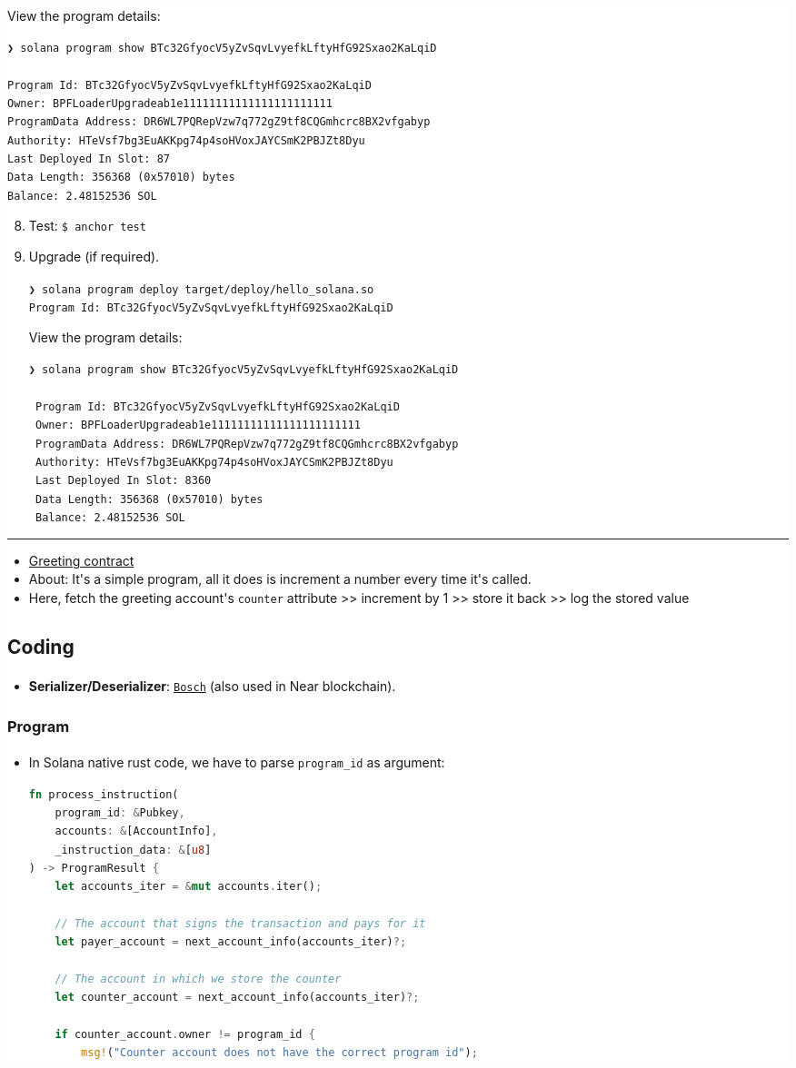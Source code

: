    View the program details:

   ```console
   ❯ solana program show BTc32GfyocV5yZvSqvLvyefkLftyHfG92Sxao2KaLqiD

   Program Id: BTc32GfyocV5yZvSqvLvyefkLftyHfG92Sxao2KaLqiD
   Owner: BPFLoaderUpgradeab1e11111111111111111111111
   ProgramData Address: DR6WL7PQRepVzw7q772gZ9tf8CQGmhcrc8BX2vfgabyp
   Authority: HTeVsf7bg3EuAKKpg74p4soHVoxJAYCSmK2PBJZt8Dyu
   Last Deployed In Slot: 87
   Data Length: 356368 (0x57010) bytes
   Balance: 2.48152536 SOL
   ```

8. Test: `$ anchor test`
9. Upgrade (if required).

   ```console
   ❯ solana program deploy target/deploy/hello_solana.so
   Program Id: BTc32GfyocV5yZvSqvLvyefkLftyHfG92Sxao2KaLqiD
   ```

   View the program details:

   ```console
   ❯ solana program show BTc32GfyocV5yZvSqvLvyefkLftyHfG92Sxao2KaLqiD

    Program Id: BTc32GfyocV5yZvSqvLvyefkLftyHfG92Sxao2KaLqiD
    Owner: BPFLoaderUpgradeab1e11111111111111111111111
    ProgramData Address: DR6WL7PQRepVzw7q772gZ9tf8CQGmhcrc8BX2vfgabyp
    Authority: HTeVsf7bg3EuAKKpg74p4soHVoxJAYCSmK2PBJZt8Dyu
    Last Deployed In Slot: 8360
    Data Length: 356368 (0x57010) bytes
    Balance: 2.48152536 SOL
   ```

---

- [Greeting contract](https://learn.figment.io/tutorials/deploy-solana-program)
- About: It's a simple program, all it does is increment a number every time it's called.
- Here, fetch the greeting account's `counter` attribute >> increment by 1 >> store it back >> log the stored value

## Coding

- **Serializer/Deserializer**: [`Bosch`](https://github.com/near/borsh-rs) (also used in Near blockchain).

### Program

- In Solana native rust code, we have to parse `program_id` as argument:

  ```rust
  fn process_instruction(
      program_id: &Pubkey,
      accounts: &[AccountInfo],
      _instruction_data: &[u8]
  ) -> ProgramResult {
      let accounts_iter = &mut accounts.iter();

      // The account that signs the transaction and pays for it
      let payer_account = next_account_info(accounts_iter)?;

      // The account in which we store the counter
      let counter_account = next_account_info(accounts_iter)?;

      if counter_account.owner != program_id {
          msg!("Counter account does not have the correct program id");
  ```